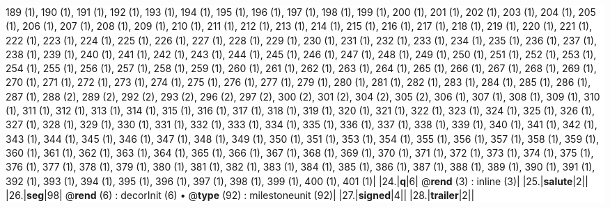 189 (1), 190 (1), 191 (1), 192 (1), 193 (1), 194 (1), 195 (1), 196 (1), 197 (1), 198 (1), 199 (1), 200 (1), 201 (1), 202 (1), 203 (1), 204 (1), 205 (1), 206 (1), 207 (1), 208 (1), 209 (1), 210 (1), 211 (1), 212 (1), 213 (1), 214 (1), 215 (1), 216 (1), 217 (1), 218 (1), 219 (1), 220 (1), 221 (1), 222 (1), 223 (1), 224 (1), 225 (1), 226 (1), 227 (1), 228 (1), 229 (1), 230 (1), 231 (1), 232 (1), 233 (1), 234 (1), 235 (1), 236 (1), 237 (1), 238 (1), 239 (1), 240 (1), 241 (1), 242 (1), 243 (1), 244 (1), 245 (1), 246 (1), 247 (1), 248 (1), 249 (1), 250 (1), 251 (1), 252 (1), 253 (1), 254 (1), 255 (1), 256 (1), 257 (1), 258 (1), 259 (1), 260 (1), 261 (1), 262 (1), 263 (1), 264 (1), 265 (1), 266 (1), 267 (1), 268 (1), 269 (1), 270 (1), 271 (1), 272 (1), 273 (1), 274 (1), 275 (1), 276 (1), 277 (1), 279 (1), 280 (1), 281 (1), 282 (1), 283 (1), 284 (1), 285 (1), 286 (1), 287 (1), 288 (2), 289 (2), 292 (2), 293 (2), 296 (2), 297 (2), 300 (2), 301 (2), 304 (2), 305 (2), 306 (1), 307 (1), 308 (1), 309 (1), 310 (1), 311 (1), 312 (1), 313 (1), 314 (1), 315 (1), 316 (1), 317 (1), 318 (1), 319 (1), 320 (1), 321 (1), 322 (1), 323 (1), 324 (1), 325 (1), 326 (1), 327 (1), 328 (1), 329 (1), 330 (1), 331 (1), 332 (1), 333 (1), 334 (1), 335 (1), 336 (1), 337 (1), 338 (1), 339 (1), 340 (1), 341 (1), 342 (1), 343 (1), 344 (1), 345 (1), 346 (1), 347 (1), 348 (1), 349 (1), 350 (1), 351 (1), 353 (1), 354 (1), 355 (1), 356 (1), 357 (1), 358 (1), 359 (1), 360 (1), 361 (1), 362 (1), 363 (1), 364 (1), 365 (1), 366 (1), 367 (1), 368 (1), 369 (1), 370 (1), 371 (1), 372 (1), 373 (1), 374 (1), 375 (1), 376 (1), 377 (1), 378 (1), 379 (1), 380 (1), 381 (1), 382 (1), 383 (1), 384 (1), 385 (1), 386 (1), 387 (1), 388 (1), 389 (1), 390 (1), 391 (1), 392 (1), 393 (1), 394 (1), 395 (1), 396 (1), 397 (1), 398 (1), 399 (1), 400 (1), 401 (1)|
|24.|__q__|6| @__rend__ (3) : inline (3)|
|25.|__salute__|2||
|26.|__seg__|98| @__rend__ (6) : decorInit (6)  •  @__type__ (92) : milestoneunit (92)|
|27.|__signed__|4||
|28.|__trailer__|2||
